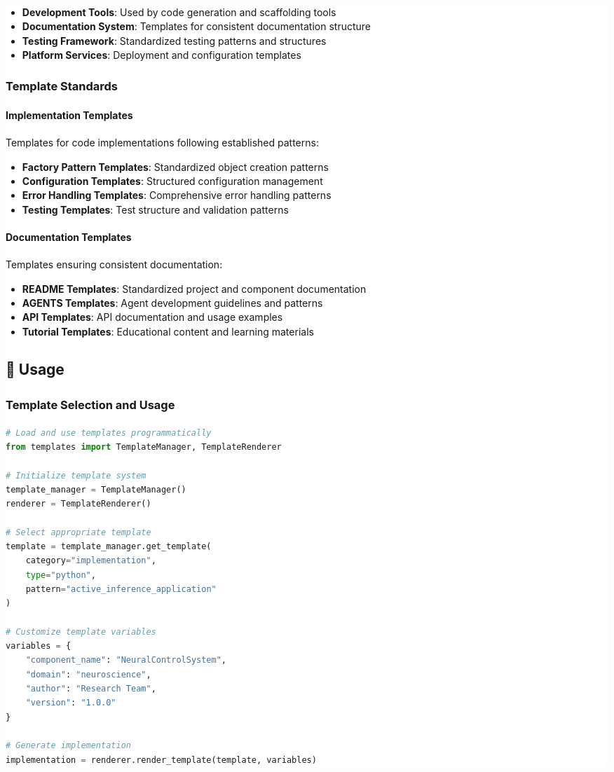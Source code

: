 - **Development Tools**: Used by code generation and scaffolding tools
- **Documentation System**: Templates for consistent documentation structure
- **Testing Framework**: Standardized testing patterns and structures
- **Platform Services**: Deployment and configuration templates

### Template Standards

#### Implementation Templates
Templates for code implementations following established patterns:

- **Factory Pattern Templates**: Standardized object creation patterns
- **Configuration Templates**: Structured configuration management
- **Error Handling Templates**: Comprehensive error handling patterns
- **Testing Templates**: Test structure and validation patterns

#### Documentation Templates
Templates ensuring consistent documentation:

- **README Templates**: Standardized project and component documentation
- **AGENTS Templates**: Agent development guidelines and patterns
- **API Templates**: API documentation and usage examples
- **Tutorial Templates**: Educational content and learning materials

## 🚀 Usage

### Template Selection and Usage

```python
# Load and use templates programmatically
from templates import TemplateManager, TemplateRenderer

# Initialize template system
template_manager = TemplateManager()
renderer = TemplateRenderer()

# Select appropriate template
template = template_manager.get_template(
    category="implementation",
    type="python",
    pattern="active_inference_application"
)

# Customize template variables
variables = {
    "component_name": "NeuralControlSystem",
    "domain": "neuroscience",
    "author": "Research Team",
    "version": "1.0.0"
}

# Generate implementation
implementation = renderer.render_template(template, variables)
```
